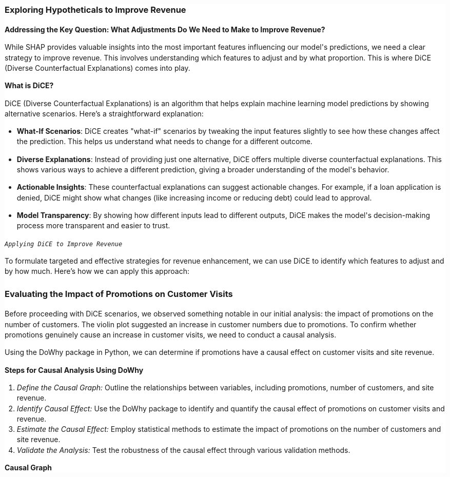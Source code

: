 
### Exploring Hypotheticals to Improve Revenue

**Addressing the Key Question: What Adjustments Do We Need to Make to Improve Revenue?**

While SHAP provides valuable insights into the most important features influencing our model's predictions, we need a clear strategy to improve revenue. This involves understanding which features to adjust and by what proportion. This is where DiCE (Diverse Counterfactual Explanations) comes into play.

**What is DiCE?**

DiCE (Diverse Counterfactual Explanations) is an algorithm that helps explain machine learning model predictions by showing alternative scenarios. Here’s a straightforward explanation:

- **What-If Scenarios**: DiCE creates "what-if" scenarios by tweaking the input features slightly to see how these changes affect the prediction. This helps us understand what needs to change for a different outcome.

- **Diverse Explanations**: Instead of providing just one alternative, DiCE offers multiple diverse counterfactual explanations. This shows various ways to achieve a different prediction, giving a broader understanding of the model's behavior.

- **Actionable Insights**: These counterfactual explanations can suggest actionable changes. For example, if a loan application is denied, DiCE might show what changes (like increasing income or reducing debt) could lead to approval.

- **Model Transparency**: By showing how different inputs lead to different outputs, DiCE makes the model's decision-making process more transparent and easier to trust.

*`Applying DiCE to Improve Revenue`*

To formulate targeted and effective strategies for revenue enhancement, we can use DiCE to identify which features to adjust and by how much. Here’s how we can apply this approach:


### Evaluating the Impact of Promotions on Customer Visits

Before proceeding with DiCE scenarios, we observed something notable in our initial analysis: the impact of promotions on the number of customers. The violin plot suggested an increase in customer numbers due to promotions. To confirm whether promotions genuinely cause an increase in customer visits, we need to conduct a causal analysis.

Using the DoWhy package in Python, we can determine if promotions have a causal effect on customer visits and site revenue.

**Steps for Causal Analysis Using DoWhy**

1. *Define the Causal Graph:* Outline the relationships between variables, including promotions, number of customers, and site revenue.
2. *Identify Causal Effect:* Use the DoWhy package to identify and quantify the causal effect of promotions on customer visits and revenue.
3. *Estimate the Causal Effect:* Employ statistical methods to estimate the impact of promotions on the number of customers and site revenue.
4. *Validate the Analysis:* Test the robustness of the causal effect through various validation methods.

**Causal Graph**
